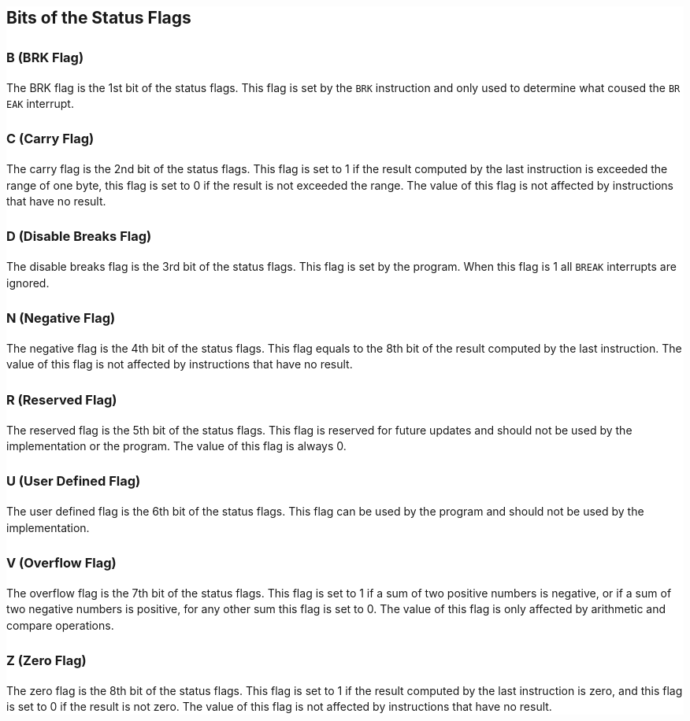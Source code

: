 ## Bits of the Status Flags

### B (BRK Flag)
The BRK flag is the 1st bit of the status flags.
This flag is set by the `BRK` instruction and only used
to determine what coused the `BREAK` interrupt.

### C (Carry Flag)
The carry flag is the 2nd bit of the status flags.
This flag is set to 1 if the result computed by
the last instruction is exceeded the range of one byte,
this flag is set to 0 if the result is not exceeded
the range. The value of this flag is not affected by
instructions that have no result.

### D (Disable Breaks Flag)
The disable breaks flag is the 3rd bit of the status flags.
This flag is set by the program. When this flag is 1 all
`BREAK` interrupts are ignored.

### N (Negative Flag)
The negative flag is the 4th bit of the status flags.
This flag equals to the 8th bit of the result computed
by the last instruction. The value of this flag is not
affected by instructions that have no result.

### R (Reserved Flag)
The reserved flag is the 5th bit of the status flags.
This flag is reserved for future updates and should not
be used by the implementation or the program.
The value of this flag is always 0.

### U (User Defined Flag)
The user defined flag is the 6th bit of the status flags.
This flag can be used by the program and should not be used
by the implementation.

### V (Overflow Flag)
The overflow flag is the 7th bit of the status flags.
This flag is set to 1 if a sum of two positive numbers is
negative, or if a sum of two negative numbers is positive,
for any other sum this flag is set to 0. The value of this
flag is only affected by arithmetic and compare operations.

### Z (Zero Flag)
The zero flag is the 8th bit of the status flags.
This flag is set to 1 if the result computed by the last
instruction is zero, and this flag is set to 0 if the result
is not zero. The value of this flag is not affected by
instructions that have no result.
